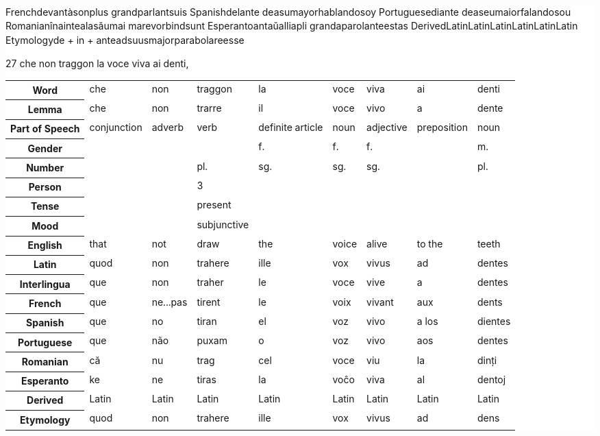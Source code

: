 <tr><th>French</th><td>devant</td><td>à</td><td>son</td><td>plus grand</td><td>parlant</td><td>suis</td></tr>
<tr><th>Spanish</th><td>delante de</td><td>a</td><td>su</td><td>mayor</td><td>hablando</td><td>soy</td></tr>
<tr><th>Portuguese</th><td>diante de</td><td>a</td><td>seu</td><td>maior</td><td>falando</td><td>sou</td></tr>
<tr><th>Romanian</th><td>înaintea</td><td>la</td><td>său</td><td>mai mare</td><td>vorbind</td><td>sunt</td></tr>
<tr><th>Esperanto</th><td>antaŭ</td><td>al</td><td>lia</td><td>pli granda</td><td>parolante</td><td>estas</td></tr>
<tr><th>Derived</th><td>Latin</td><td>Latin</td><td>Latin</td><td>Latin</td><td>Latin</td><td>Latin</td></tr>
<tr><th>Etymology</th><td>de + in + ante</td><td>ad</td><td>suus</td><td>major</td><td>parabolare</td><td>esse</td></tr>
</table>

27 che non traggon la voce viva ai denti,

<table>
<tr><th>Word</th><td>che</td><td>non</td><td>traggon</td><td>la</td><td>voce</td><td>viva</td><td>ai</td><td>denti</td></tr>
<tr><th>Lemma</th><td>che</td><td>non</td><td>trarre</td><td>il</td><td>voce</td><td>vivo</td><td>a</td><td>dente</td></tr>
<tr><th>Part of Speech</th><td>conjunction</td><td>adverb</td><td>verb</td><td>definite article</td><td>noun</td><td>adjective</td><td>preposition</td><td>noun</td></tr>
<tr><th>Gender</th><td></td><td></td><td></td><td>f.</td><td>f.</td><td>f.</td><td></td><td>m.</td></tr>
<tr><th>Number</th><td></td><td></td><td>pl.</td><td>sg.</td><td>sg.</td><td>sg.</td><td></td><td>pl.</td></tr>
<tr><th>Person</th><td></td><td></td><td>3</td><td></td><td></td><td></td><td></td><td></td></tr>
<tr><th>Tense</th><td></td><td></td><td>present</td><td></td><td></td><td></td><td></td><td></td></tr>
<tr><th>Mood</th><td></td><td></td><td>subjunctive</td><td></td><td></td><td></td><td></td><td></td></tr>
<tr><th>English</th><td>that</td><td>not</td><td>draw</td><td>the</td><td>voice</td><td>alive</td><td>to the</td><td>teeth</td></tr>
<tr><th>Latin</th><td>quod</td><td>non</td><td>trahere</td><td>ille</td><td>vox</td><td>vivus</td><td>ad</td><td>dentes</td></tr>
<tr><th>Interlingua</th><td>que</td><td>non</td><td>traher</td><td>le</td><td>voce</td><td>vive</td><td>a</td><td>dentes</td></tr>
<tr><th>French</th><td>que</td><td>ne...pas</td><td>tirent</td><td>le</td><td>voix</td><td>vivant</td><td>aux</td><td>dents</td></tr>
<tr><th>Spanish</th><td>que</td><td>no</td><td>tiran</td><td>el</td><td>voz</td><td>vivo</td><td>a los</td><td>dientes</td></tr>
<tr><th>Portuguese</th><td>que</td><td>não</td><td>puxam</td><td>o</td><td>voz</td><td>vivo</td><td>aos</td><td>dentes</td></tr>
<tr><th>Romanian</th><td>că</td><td>nu</td><td>trag</td><td>cel</td><td>voce</td><td>viu</td><td>la</td><td>dinți</td></tr>
<tr><th>Esperanto</th><td>ke</td><td>ne</td><td>tiras</td><td>la</td><td>voĉo</td><td>viva</td><td>al</td><td>dentoj</td></tr>
<tr><th>Derived</th><td>Latin</td><td>Latin</td><td>Latin</td><td>Latin</td><td>Latin</td><td>Latin</td><td>Latin</td><td>Latin</td></tr>
<tr><th>Etymology</th><td>quod</td><td>non</td><td>trahere</td><td>ille</td><td>vox</td><td>vivus</td><td>ad</td><td>dens</td></tr>
</table>
